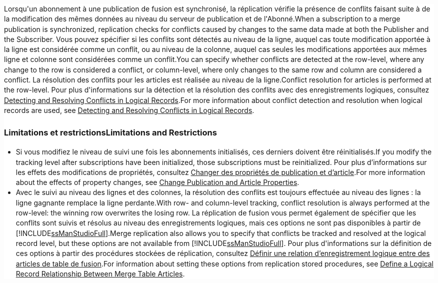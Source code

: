 <span data-ttu-id="20a60-183">Lorsqu'un abonnement à une publication de fusion est synchronisé, la réplication vérifie la présence de conflits faisant suite à de la modification des mêmes données au niveau du serveur de publication et de l'Abonné.</span><span class="sxs-lookup"><span data-stu-id="20a60-183">When a subscription to a merge publication is synchronized, replication checks for conflicts caused by changes to the same data made at both the Publisher and the Subscriber.</span></span> <span data-ttu-id="20a60-184">Vous pouvez spécifier si les conflits sont détectés au niveau de la ligne, auquel cas toute modification apportée à la ligne est considérée comme un conflit, ou au niveau de la colonne, auquel cas seules les modifications apportées aux mêmes ligne et colonne sont considérées comme un conflit.</span><span class="sxs-lookup"><span data-stu-id="20a60-184">You can specify whether conflicts are detected at the row-level, where any change to the row is considered a conflict, or column-level, where only changes to the same row and column are considered a conflict.</span></span> <span data-ttu-id="20a60-185">La résolution des conflits pour les articles est réalisée au niveau de la ligne.</span><span class="sxs-lookup"><span data-stu-id="20a60-185">Conflict resolution for articles is performed at the row-level.</span></span> <span data-ttu-id="20a60-186">Pour plus d'informations sur la détection et la résolution des conflits avec des enregistrements logiques, consultez [Detecting and Resolving Conflicts in Logical Records](../merge/advanced-merge-replication-conflict-resolving-in-logical-record.md).</span><span class="sxs-lookup"><span data-stu-id="20a60-186">For more information about conflict detection and resolution when logical records are used, see [Detecting and Resolving Conflicts in Logical Records](../merge/advanced-merge-replication-conflict-resolving-in-logical-record.md).</span></span>  
  

  
###  <a name="limitations-and-restrictions"></a><a name="Restrictions"></a> <span data-ttu-id="20a60-187">Limitations et restrictions</span><span class="sxs-lookup"><span data-stu-id="20a60-187">Limitations and Restrictions</span></span>  
  
-   <span data-ttu-id="20a60-188">Si vous modifiez le niveau de suivi une fois les abonnements initialisés, ces derniers doivent être réinitialisés.</span><span class="sxs-lookup"><span data-stu-id="20a60-188">If you modify the tracking level after subscriptions have been initialized, those subscriptions must be reinitialized.</span></span> <span data-ttu-id="20a60-189">Pour plus d’informations sur les effets des modifications de propriétés, consultez [Changer des propriétés de publication et d’article](../publish/change-publication-and-article-properties.md).</span><span class="sxs-lookup"><span data-stu-id="20a60-189">For more information about the effects of property changes, see [Change Publication and Article Properties](../publish/change-publication-and-article-properties.md).</span></span>    
-   <span data-ttu-id="20a60-190">Avec le suivi au niveau des lignes et des colonnes, la résolution des conflits est toujours effectuée au niveau des lignes : la ligne gagnante remplace la ligne perdante.</span><span class="sxs-lookup"><span data-stu-id="20a60-190">With row- and column-level tracking, conflict resolution is always performed at the row-level: the winning row overwrites the losing row.</span></span> <span data-ttu-id="20a60-191">La réplication de fusion vous permet également de spécifier que les conflits sont suivis et résolus au niveau des enregistrements logiques, mais ces options ne sont pas disponibles à partir de [!INCLUDE[ssManStudioFull](../../../includes/ssmanstudiofull-md.md)].</span><span class="sxs-lookup"><span data-stu-id="20a60-191">Merge replication also allows you to specify that conflicts be tracked and resolved at the logical record level, but these options are not available from [!INCLUDE[ssManStudioFull](../../../includes/ssmanstudiofull-md.md)].</span></span> <span data-ttu-id="20a60-192">Pour plus d'informations sur la définition de ces options à partir des procédures stockées de réplication, consultez [Définir une relation d’enregistrement logique entre des articles de table de fusion](../publish/define-a-logical-record-relationship-between-merge-table-articles.md).</span><span class="sxs-lookup"><span data-stu-id="20a60-192">For information about setting these options from replication stored procedures, see [Define a Logical Record Relationship Between Merge Table Articles](../publish/define-a-logical-record-relationship-between-merge-table-articles.md).</span></span>  
  